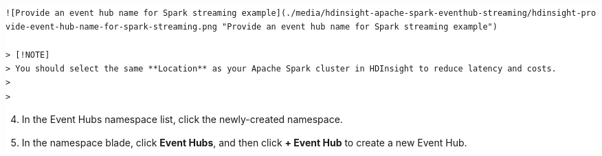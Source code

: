     ![Provide an event hub name for Spark streaming example](./media/hdinsight-apache-spark-eventhub-streaming/hdinsight-provide-event-hub-name-for-spark-streaming.png "Provide an event hub name for Spark streaming example")

    > [!NOTE]
    > You should select the same **Location** as your Apache Spark cluster in HDInsight to reduce latency and costs.
    > 
    > 

4. In the Event Hubs namespace list, click the newly-created namespace.      

5. In the namespace blade, click **Event Hubs**, and then click **+ Event Hub** to create a new Event Hub.


[hdinsight-versions]: hdinsight-component-versioning.md
[hdinsight-upload-data]: hdinsight-upload-data.md
[hdinsight-storage]: hdinsight-hadoop-use-blob-storage.md
[azure-purchase-options]: https://www.azure.cn/pricing/overview/
[azure-member-offers]: https://www.azure.cn/pricing/member-offers/
[azure-trial]: https://www.azure.cn/pricing/1rmb-trial/
[azure-management-portal]: https://manage.windowsazure.cn/
[azure-create-storageaccount]: ../storage/storage-create-storage-account.md